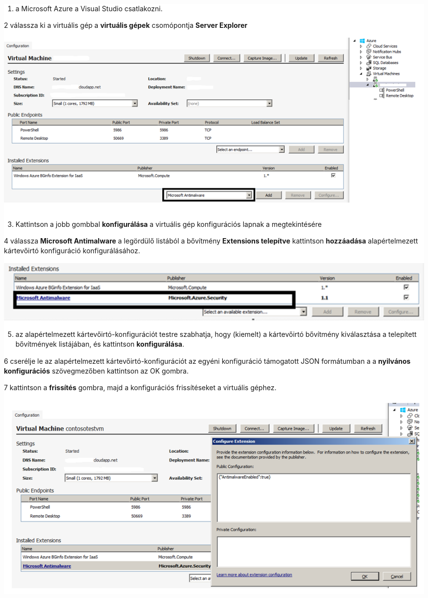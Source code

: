 1. a Microsoft Azure a Visual Studio csatlakozni.

2 válassza ki a virtuális gép a **virtuális gépek** csomópontja **Server Explorer**

![A Visual Studio virtuálisgép-konfiguráció](./media/azure-security-antimalware/sec-azantimal-fig5.PNG)

3. Kattintson a jobb gombbal **konfigurálása** a virtuális gép konfigurációs lapnak a megtekintésére

4 válassza **Microsoft Antimalware** a legördülő listából a bővítmény **Extensions telepítve** kattintson **hozzáadása** alapértelmezett kártevőirtó konfiguráció konfigurálásához.

![Telepített bővítmények](./media/azure-security-antimalware/sec-azantimal-fig6.PNG)

5. az alapértelmezett kártevőirtó-konfigurációt testre szabhatja, hogy (kiemelt) a kártevőirtó bővítmény kiválasztása a telepített bővítmények listájában, és kattintson **konfigurálása**.

6 cserélje le az alapértelmezett kártevőirtó-konfigurációt az egyéni konfiguráció támogatott JSON formátumban a a **nyilvános konfigurációs** szövegmezőben kattintson az OK gombra.

7 kattintson a **frissítés** gombra, majd a konfigurációs frissítéseket a virtuális géphez.

![Virtuálisgép-konfigurációs bővítmény](./media/azure-security-antimalware/sec-azantimal-fig7.PNG)
